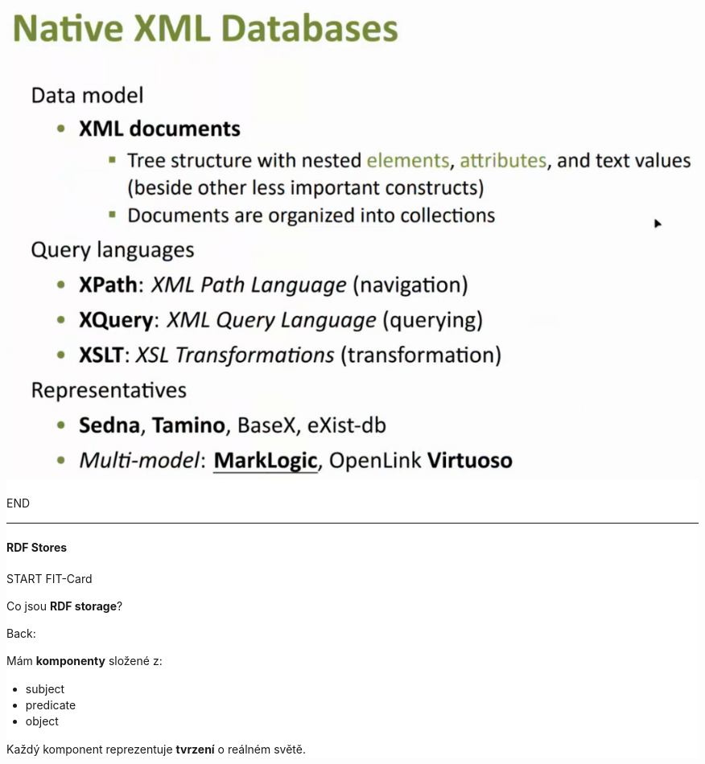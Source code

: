 ![](../../../Assets/Pasted%20image%2020241011104826.png)




END

---

#### RDF Stores

START
FIT-Card

Co jsou **RDF storage**?

Back:

Mám **komponenty** složené z:

- subject
- predicate
- object

Každý komponent reprezentuje **tvrzení** o reálném světě.
